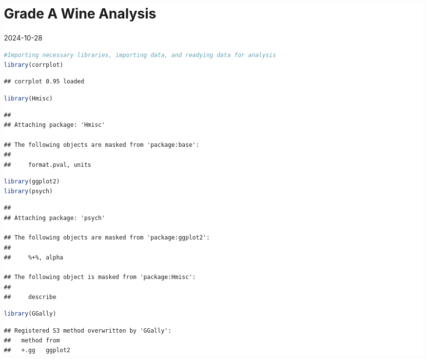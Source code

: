 Grade A Wine Analysis
================
2024-10-28

``` r
#Importing necessary libraries, importing data, and readying data for analysis
library(corrplot)
```

    ## corrplot 0.95 loaded

``` r
library(Hmisc)
```

    ## 
    ## Attaching package: 'Hmisc'

    ## The following objects are masked from 'package:base':
    ## 
    ##     format.pval, units

``` r
library(ggplot2)
library(psych)
```

    ## 
    ## Attaching package: 'psych'

    ## The following objects are masked from 'package:ggplot2':
    ## 
    ##     %+%, alpha

    ## The following object is masked from 'package:Hmisc':
    ## 
    ##     describe

``` r
library(GGally)
```

    ## Registered S3 method overwritten by 'GGally':
    ##   method from   
    ##   +.gg   ggplot2

